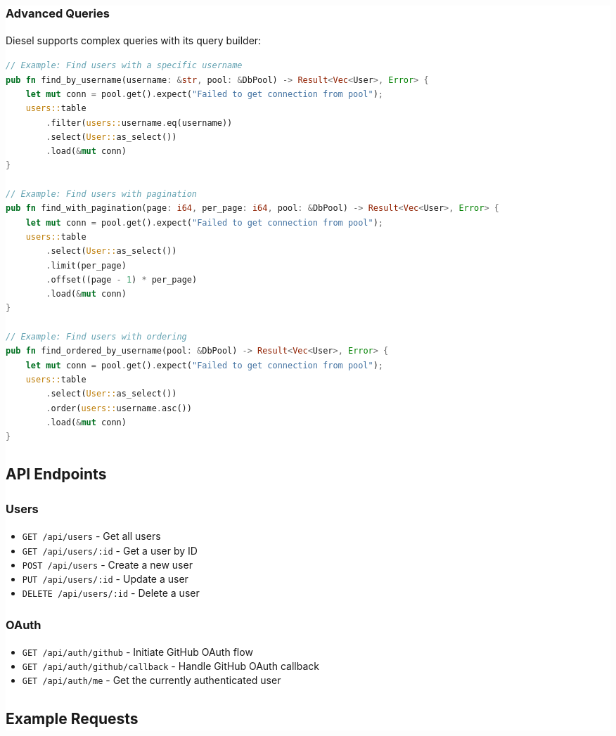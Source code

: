 ### Advanced Queries

Diesel supports complex queries with its query builder:

```rust
// Example: Find users with a specific username
pub fn find_by_username(username: &str, pool: &DbPool) -> Result<Vec<User>, Error> {
    let mut conn = pool.get().expect("Failed to get connection from pool");
    users::table
        .filter(users::username.eq(username))
        .select(User::as_select())
        .load(&mut conn)
}

// Example: Find users with pagination
pub fn find_with_pagination(page: i64, per_page: i64, pool: &DbPool) -> Result<Vec<User>, Error> {
    let mut conn = pool.get().expect("Failed to get connection from pool");
    users::table
        .select(User::as_select())
        .limit(per_page)
        .offset((page - 1) * per_page)
        .load(&mut conn)
}

// Example: Find users with ordering
pub fn find_ordered_by_username(pool: &DbPool) -> Result<Vec<User>, Error> {
    let mut conn = pool.get().expect("Failed to get connection from pool");
    users::table
        .select(User::as_select())
        .order(users::username.asc())
        .load(&mut conn)
}
```

## API Endpoints

### Users

- `GET /api/users` - Get all users
- `GET /api/users/:id` - Get a user by ID
- `POST /api/users` - Create a new user
- `PUT /api/users/:id` - Update a user
- `DELETE /api/users/:id` - Delete a user

### OAuth

- `GET /api/auth/github` - Initiate GitHub OAuth flow
- `GET /api/auth/github/callback` - Handle GitHub OAuth callback
- `GET /api/auth/me` - Get the currently authenticated user

## Example Requests
